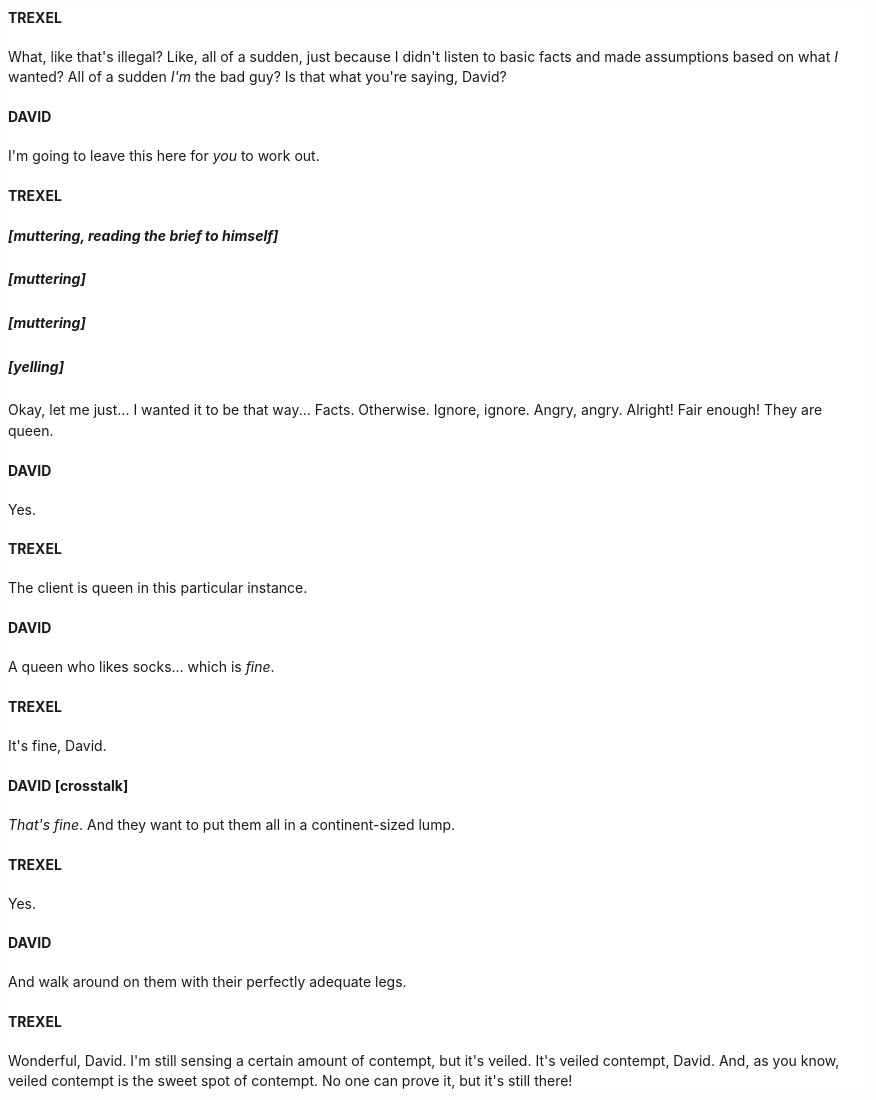 #### TREXEL

What, like that's illegal? Like, all of a sudden, just because I didn't listen to basic facts and made assumptions based on what *I* wanted? All of a sudden *I'm* the bad guy? Is that what you're saying, David?

#### DAVID

I'm going to leave this here for *you* to work out.

#### TREXEL

##### [muttering, reading the brief to himself]

##### [muttering]

##### [muttering]

##### [yelling]

Okay, let me just...  I wanted it to be that way... Facts. Otherwise. Ignore, ignore. Angry, angry.  Alright! Fair enough! They are queen.

#### DAVID

Yes.

#### TREXEL

The client is queen in this particular instance.

#### DAVID

A queen who likes socks... which is *fine*.

#### TREXEL

It's fine, David.

#### DAVID [crosstalk]

*That's fine*. And they want to put them all in a continent-sized lump.

#### TREXEL

Yes.

#### DAVID

And walk around on them with their perfectly adequate legs.

#### TREXEL

Wonderful, David. I'm still sensing a certain amount of contempt, but it's veiled. It's veiled contempt, David. And, as you know, veiled contempt is the sweet spot of contempt. No one can prove it, but it's still there!
